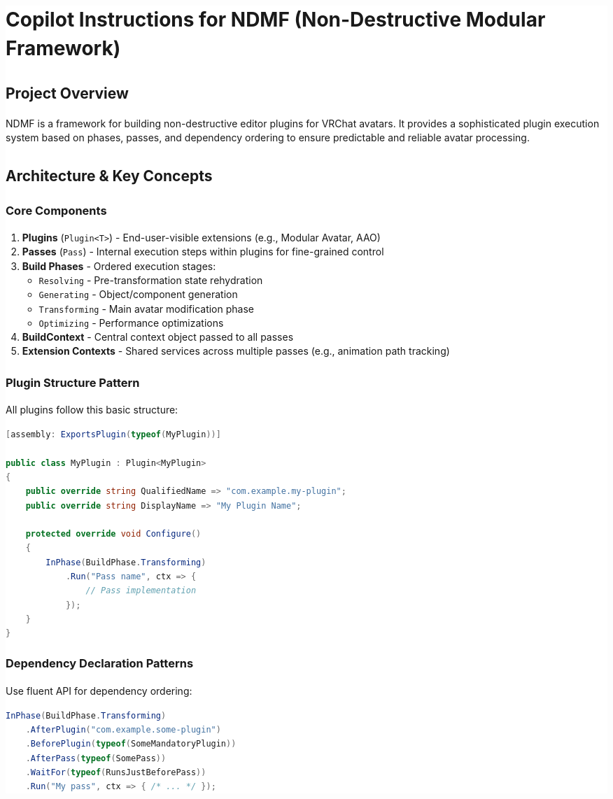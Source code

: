# Copilot Instructions for NDMF (Non-Destructive Modular Framework)

## Project Overview

NDMF is a framework for building non-destructive editor plugins for VRChat avatars. It provides a sophisticated plugin execution system based on phases, passes, and dependency ordering to ensure predictable and reliable avatar processing.

## Architecture & Key Concepts

### Core Components

1. **Plugins** (`Plugin<T>`) - End-user-visible extensions (e.g., Modular Avatar, AAO)
2. **Passes** (`Pass`) - Internal execution steps within plugins for fine-grained control
3. **Build Phases** - Ordered execution stages:
   - `Resolving` - Pre-transformation state rehydration
   - `Generating` - Object/component generation
   - `Transforming` - Main avatar modification phase
   - `Optimizing` - Performance optimizations
4. **BuildContext** - Central context object passed to all passes
5. **Extension Contexts** - Shared services across multiple passes (e.g., animation path tracking)

### Plugin Structure Pattern

All plugins follow this basic structure:
```csharp
[assembly: ExportsPlugin(typeof(MyPlugin))]

public class MyPlugin : Plugin<MyPlugin>
{
    public override string QualifiedName => "com.example.my-plugin";
    public override string DisplayName => "My Plugin Name";
    
    protected override void Configure()
    {
        InPhase(BuildPhase.Transforming)
            .Run("Pass name", ctx => {
                // Pass implementation
            });
    }
}
```

### Dependency Declaration Patterns

Use fluent API for dependency ordering:
```csharp
InPhase(BuildPhase.Transforming)
    .AfterPlugin("com.example.some-plugin")
    .BeforePlugin(typeof(SomeMandatoryPlugin))
    .AfterPass(typeof(SomePass))
    .WaitFor(typeof(RunsJustBeforePass))
    .Run("My pass", ctx => { /* ... */ });
```
